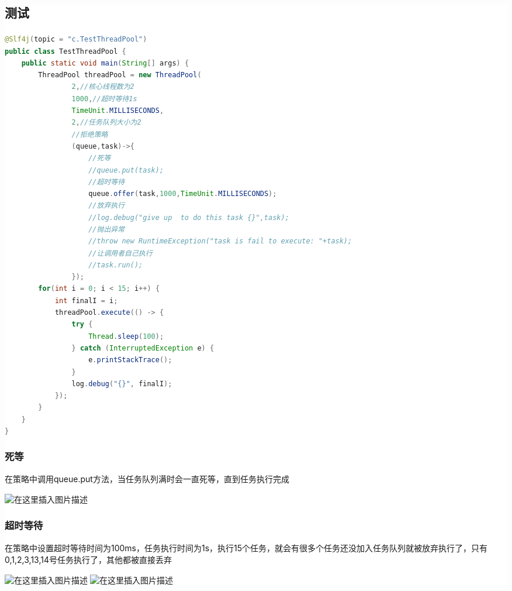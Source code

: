 ## 测试

```java
@Slf4j(topic = "c.TestThreadPool")
public class TestThreadPool {
    public static void main(String[] args) {
        ThreadPool threadPool = new ThreadPool(
                2,//核心线程数为2
                1000,//超时等待1s
                TimeUnit.MILLISECONDS,
                2,//任务队列大小为2
            	//拒绝策略
                (queue,task)->{
                    //死等
					//queue.put(task);
                    //超时等待
                    queue.offer(task,1000,TimeUnit.MILLISECONDS);
                    //放弃执行
					//log.debug("give up  to do this task {}",task);
                    //抛出异常
					//throw new RuntimeException("task is fail to execute: "+task);
                    //让调用者自己执行
					//task.run();
                });
        for(int i = 0; i < 15; i++) {
            int finalI = i;
            threadPool.execute(() -> {
                try {
                    Thread.sleep(100);
                } catch (InterruptedException e) {
                    e.printStackTrace();
                }
                log.debug("{}", finalI);
            });
        }
    }
}
```

### 死等

在策略中调用queue.put方法，当任务队列满时会一直死等，直到任务执行完成

![在这里插入图片描述](https://img-blog.csdnimg.cn/4791165cf6e34eaaaaf039355eb13d1e.png?x-oss-process=image/watermark,type_ZmFuZ3poZW5naGVpdGk,shadow_10,text_aHR0cHM6Ly9ibG9nLmNzZG4ubmV0L3dlaXhpbl80NDEyOTA0MQ==,size_16,color_FFFFFF,t_70)


### 超时等待

在策略中设置超时等待时间为100ms，任务执行时间为1s，执行15个任务，就会有很多个任务还没加入任务队列就被放弃执行了，只有0,1,2,3,13,14号任务执行了，其他都被直接丢弃

![在这里插入图片描述](https://img-blog.csdnimg.cn/6161e7ed79354314b632d8fce5c671d1.png?x-oss-process=image/watermark,type_ZmFuZ3poZW5naGVpdGk,shadow_10,text_aHR0cHM6Ly9ibG9nLmNzZG4ubmV0L3dlaXhpbl80NDEyOTA0MQ==,size_16,color_FFFFFF,t_70)
![在这里插入图片描述](https://img-blog.csdnimg.cn/3c0a9865d0ab4229b418017491e88af2.png?x-oss-process=image/watermark,type_ZmFuZ3poZW5naGVpdGk,shadow_10,text_aHR0cHM6Ly9ibG9nLmNzZG4ubmV0L3dlaXhpbl80NDEyOTA0MQ==,size_16,color_FFFFFF,t_70)
